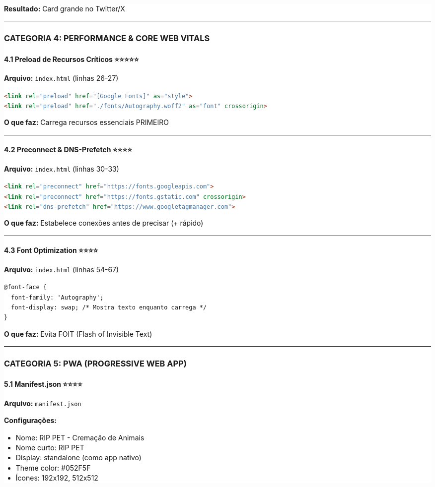 **Resultado:** Card grande no Twitter/X

---

### **CATEGORIA 4: PERFORMANCE & CORE WEB VITALS**

#### **4.1 Preload de Recursos Críticos** ⭐⭐⭐⭐⭐
**Arquivo:** `index.html` (linhas 26-27)

```html
<link rel="preload" href="[Google Fonts]" as="style">
<link rel="preload" href="./fonts/Autography.woff2" as="font" crossorigin>
```

**O que faz:** Carrega recursos essenciais PRIMEIRO

---

#### **4.2 Preconnect & DNS-Prefetch** ⭐⭐⭐⭐
**Arquivo:** `index.html` (linhas 30-33)

```html
<link rel="preconnect" href="https://fonts.googleapis.com">
<link rel="preconnect" href="https://fonts.gstatic.com" crossorigin>
<link rel="dns-prefetch" href="https://www.googletagmanager.com">
```

**O que faz:** Estabelece conexões antes de precisar (+ rápido)

---

#### **4.3 Font Optimization** ⭐⭐⭐⭐
**Arquivo:** `index.html` (linhas 54-67)

```html
@font-face {
  font-family: 'Autography';
  font-display: swap; /* Mostra texto enquanto carrega */
}
```

**O que faz:** Evita FOIT (Flash of Invisible Text)

---

### **CATEGORIA 5: PWA (PROGRESSIVE WEB APP)**

#### **5.1 Manifest.json** ⭐⭐⭐⭐
**Arquivo:** `manifest.json`

**Configurações:**
- Nome: RIP PET - Cremação de Animais
- Nome curto: RIP PET
- Display: standalone (como app nativo)
- Theme color: #052F5F
- Ícones: 192x192, 512x512
